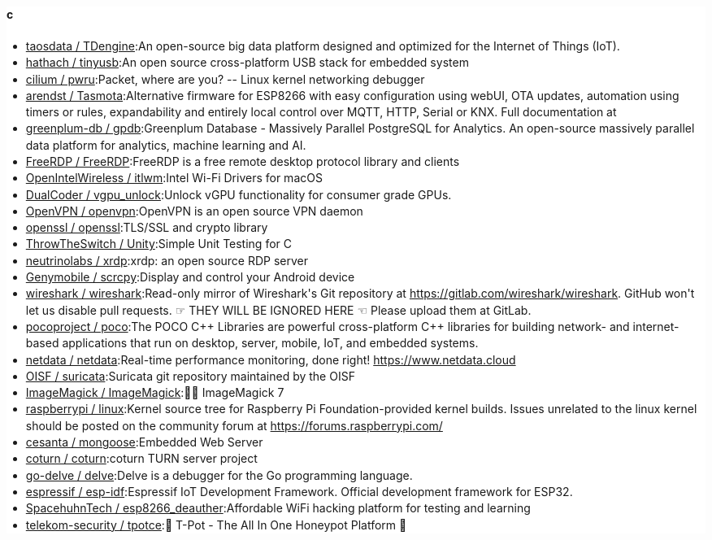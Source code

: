#### c
* [taosdata / TDengine](https://github.com/taosdata/TDengine):An open-source big data platform designed and optimized for the Internet of Things (IoT).
* [hathach / tinyusb](https://github.com/hathach/tinyusb):An open source cross-platform USB stack for embedded system
* [cilium / pwru](https://github.com/cilium/pwru):Packet, where are you? -- Linux kernel networking debugger
* [arendst / Tasmota](https://github.com/arendst/Tasmota):Alternative firmware for ESP8266 with easy configuration using webUI, OTA updates, automation using timers or rules, expandability and entirely local control over MQTT, HTTP, Serial or KNX. Full documentation at
* [greenplum-db / gpdb](https://github.com/greenplum-db/gpdb):Greenplum Database - Massively Parallel PostgreSQL for Analytics. An open-source massively parallel data platform for analytics, machine learning and AI.
* [FreeRDP / FreeRDP](https://github.com/FreeRDP/FreeRDP):FreeRDP is a free remote desktop protocol library and clients
* [OpenIntelWireless / itlwm](https://github.com/OpenIntelWireless/itlwm):Intel Wi-Fi Drivers for macOS
* [DualCoder / vgpu_unlock](https://github.com/DualCoder/vgpu_unlock):Unlock vGPU functionality for consumer grade GPUs.
* [OpenVPN / openvpn](https://github.com/OpenVPN/openvpn):OpenVPN is an open source VPN daemon
* [openssl / openssl](https://github.com/openssl/openssl):TLS/SSL and crypto library
* [ThrowTheSwitch / Unity](https://github.com/ThrowTheSwitch/Unity):Simple Unit Testing for C
* [neutrinolabs / xrdp](https://github.com/neutrinolabs/xrdp):xrdp: an open source RDP server
* [Genymobile / scrcpy](https://github.com/Genymobile/scrcpy):Display and control your Android device
* [wireshark / wireshark](https://github.com/wireshark/wireshark):Read-only mirror of Wireshark's Git repository at https://gitlab.com/wireshark/wireshark. GitHub won't let us disable pull requests. ☞ THEY WILL BE IGNORED HERE ☜ Please upload them at GitLab.
* [pocoproject / poco](https://github.com/pocoproject/poco):The POCO C++ Libraries are powerful cross-platform C++ libraries for building network- and internet-based applications that run on desktop, server, mobile, IoT, and embedded systems.
* [netdata / netdata](https://github.com/netdata/netdata):Real-time performance monitoring, done right! https://www.netdata.cloud
* [OISF / suricata](https://github.com/OISF/suricata):Suricata git repository maintained by the OISF
* [ImageMagick / ImageMagick](https://github.com/ImageMagick/ImageMagick):🧙‍♂️
ImageMagick 7
* [raspberrypi / linux](https://github.com/raspberrypi/linux):Kernel source tree for Raspberry Pi Foundation-provided kernel builds. Issues unrelated to the linux kernel should be posted on the community forum at https://forums.raspberrypi.com/
* [cesanta / mongoose](https://github.com/cesanta/mongoose):Embedded Web Server
* [coturn / coturn](https://github.com/coturn/coturn):coturn TURN server project
* [go-delve / delve](https://github.com/go-delve/delve):Delve is a debugger for the Go programming language.
* [espressif / esp-idf](https://github.com/espressif/esp-idf):Espressif IoT Development Framework. Official development framework for ESP32.
* [SpacehuhnTech / esp8266_deauther](https://github.com/SpacehuhnTech/esp8266_deauther):Affordable WiFi hacking platform for testing and learning
* [telekom-security / tpotce](https://github.com/telekom-security/tpotce):🍯
T-Pot - The All In One Honeypot Platform
🐝
